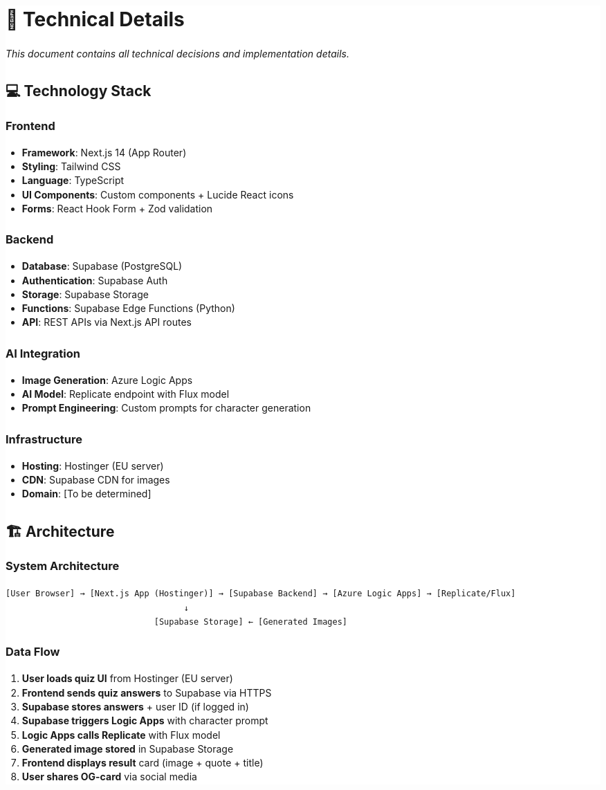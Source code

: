 # 🔧 Technical Details

_This document contains all technical decisions and implementation details._

## 💻 Technology Stack

### Frontend
- **Framework**: Next.js 14 (App Router)
- **Styling**: Tailwind CSS
- **Language**: TypeScript
- **UI Components**: Custom components + Lucide React icons
- **Forms**: React Hook Form + Zod validation

### Backend
- **Database**: Supabase (PostgreSQL)
- **Authentication**: Supabase Auth
- **Storage**: Supabase Storage
- **Functions**: Supabase Edge Functions (Python)
- **API**: REST APIs via Next.js API routes

### AI Integration
- **Image Generation**: Azure Logic Apps
- **AI Model**: Replicate endpoint with Flux model
- **Prompt Engineering**: Custom prompts for character generation

### Infrastructure
- **Hosting**: Hostinger (EU server)
- **CDN**: Supabase CDN for images
- **Domain**: [To be determined]

## 🏗️ Architecture

### System Architecture

```
[User Browser] → [Next.js App (Hostinger)] → [Supabase Backend] → [Azure Logic Apps] → [Replicate/Flux]
                                    ↓
                              [Supabase Storage] ← [Generated Images]
```

### Data Flow
1. **User loads quiz UI** from Hostinger (EU server)
2. **Frontend sends quiz answers** to Supabase via HTTPS
3. **Supabase stores answers** + user ID (if logged in)
4. **Supabase triggers Logic Apps** with character prompt
5. **Logic Apps calls Replicate** with Flux model
6. **Generated image stored** in Supabase Storage
7. **Frontend displays result** card (image + quote + title)
8. **User shares OG-card** via social media
